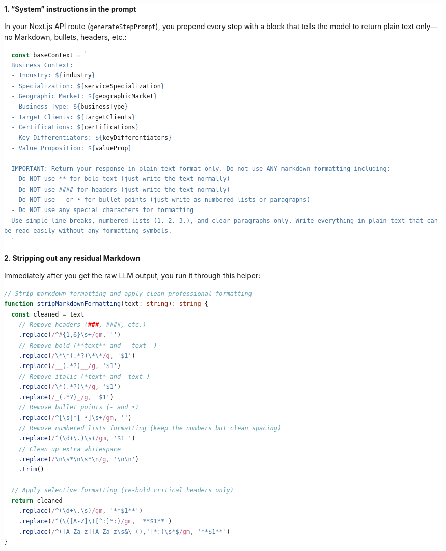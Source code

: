 
**1. “System” instructions in the prompt**  
  
In your Next.js API route (`generateStepPrompt`), you prepend every step with a block that tells the model to return plain text only—no Markdown, bullets, headers, etc.:

```120:139:v0-app/app/api/workflow/execute-step/route.ts
  const baseContext = `
  Business Context:
  - Industry: ${industry}
  - Specialization: ${serviceSpecialization}
  - Geographic Market: ${geographicMarket}
  - Business Type: ${businessType}
  - Target Clients: ${targetClients}
  - Certifications: ${certifications}
  - Key Differentiators: ${keyDifferentiators}
  - Value Proposition: ${valueProp}

  IMPORTANT: Return your response in plain text format only. Do not use ANY markdown formatting including:
  - Do NOT use ** for bold text (just write the text normally)
  - Do NOT use #### for headers (just write the text normally)
  - Do NOT use - or • for bullet points (just write as numbered lists or paragraphs)
  - Do NOT use any special characters for formatting
  Use simple line breaks, numbered lists (1. 2. 3.), and clear paragraphs only. Write everything in plain text that can be read easily without any formatting symbols.
  `
```

**2. Stripping out any residual Markdown**  

Immediately after you get the raw LLM output, you run it through this helper:

```84:108:v0-app/app/api/workflow/execute-step/route.ts
// Strip markdown formatting and apply clean professional formatting
function stripMarkdownFormatting(text: string): string {
  const cleaned = text
    // Remove headers (###, ####, etc.)
    .replace(/^#{1,6}\s+/gm, '')
    // Remove bold (**text** and __text__)
    .replace(/\*\*(.*?)\*\*/g, '$1')
    .replace(/__(.*?)__/g, '$1')
    // Remove italic (*text* and _text_)
    .replace(/\*(.*?)\*/g, '$1')
    .replace(/_(.*?)_/g, '$1')
    // Remove bullet points (- and •)
    .replace(/^[\s]*[-•]\s+/gm, '')
    // Remove numbered lists formatting (keep the numbers but clean spacing)
    .replace(/^(\d+\.)\s+/gm, '$1 ')
    // Clean up extra whitespace
    .replace(/\n\s*\n\s*\n/g, '\n\n')
    .trim()

  // Apply selective formatting (re‐bold critical headers only)
  return cleaned
    .replace(/^(\d+\.\s)/gm, '**$1**')
    .replace(/^(\([A-Z]\)[^:]*:)/gm, '**$1**')
    .replace(/^([A-Za-z][A-Za-z\s&\-(),']*:)\s*$/gm, '**$1**')
}
```
